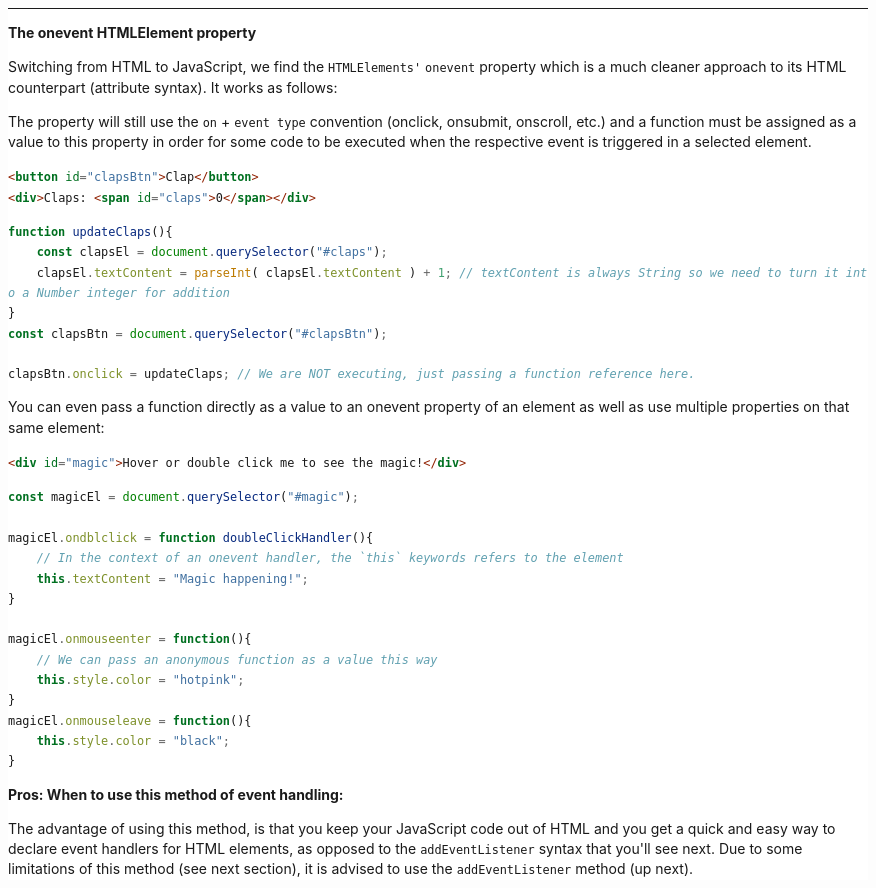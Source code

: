   ---

  **The onevent HTMLElement property**

  Switching from HTML to JavaScript, we find the `HTMLElements'` `onevent` property which is a much cleaner approach to its HTML counterpart (attribute syntax). It works as follows:

  The property will still use the `on` + `event type` convention (onclick, onsubmit, onscroll, etc.) and a function must be assigned as a value to this property in order for some code to be executed when the respective event is triggered in a selected element. 

  ```html
  <button id="clapsBtn">Clap</button>
  <div>Claps: <span id="claps">0</span></div>
  ```

  ```js
  function updateClaps(){
      const clapsEl = document.querySelector("#claps");
      clapsEl.textContent = parseInt( clapsEl.textContent ) + 1; // textContent is always String so we need to turn it into a Number integer for addition
  }
  const clapsBtn = document.querySelector("#clapsBtn");

  clapsBtn.onclick = updateClaps; // We are NOT executing, just passing a function reference here.
  ```

  You can even pass a function directly as a value to an onevent property of an element as well as use multiple properties on that same element:

  ```html
  <div id="magic">Hover or double click me to see the magic!</div>
  ```

  ```js
  const magicEl = document.querySelector("#magic");

  magicEl.ondblclick = function doubleClickHandler(){
      // In the context of an onevent handler, the `this` keywords refers to the element
      this.textContent = "Magic happening!";
  }

  magicEl.onmouseenter = function(){
      // We can pass an anonymous function as a value this way
      this.style.color = "hotpink";
  }
  magicEl.onmouseleave = function(){
      this.style.color = "black";
  }
  ```

  **Pros: When to use this method of event handling:**

  The advantage of using this method, is that you keep your JavaScript code out of HTML and you get a quick and easy way to declare event handlers for HTML elements, as opposed to the `addEventListener` syntax that you'll see next. Due to some limitations of this method (see next section), it is advised to use the `addEventListener` method (up next).
